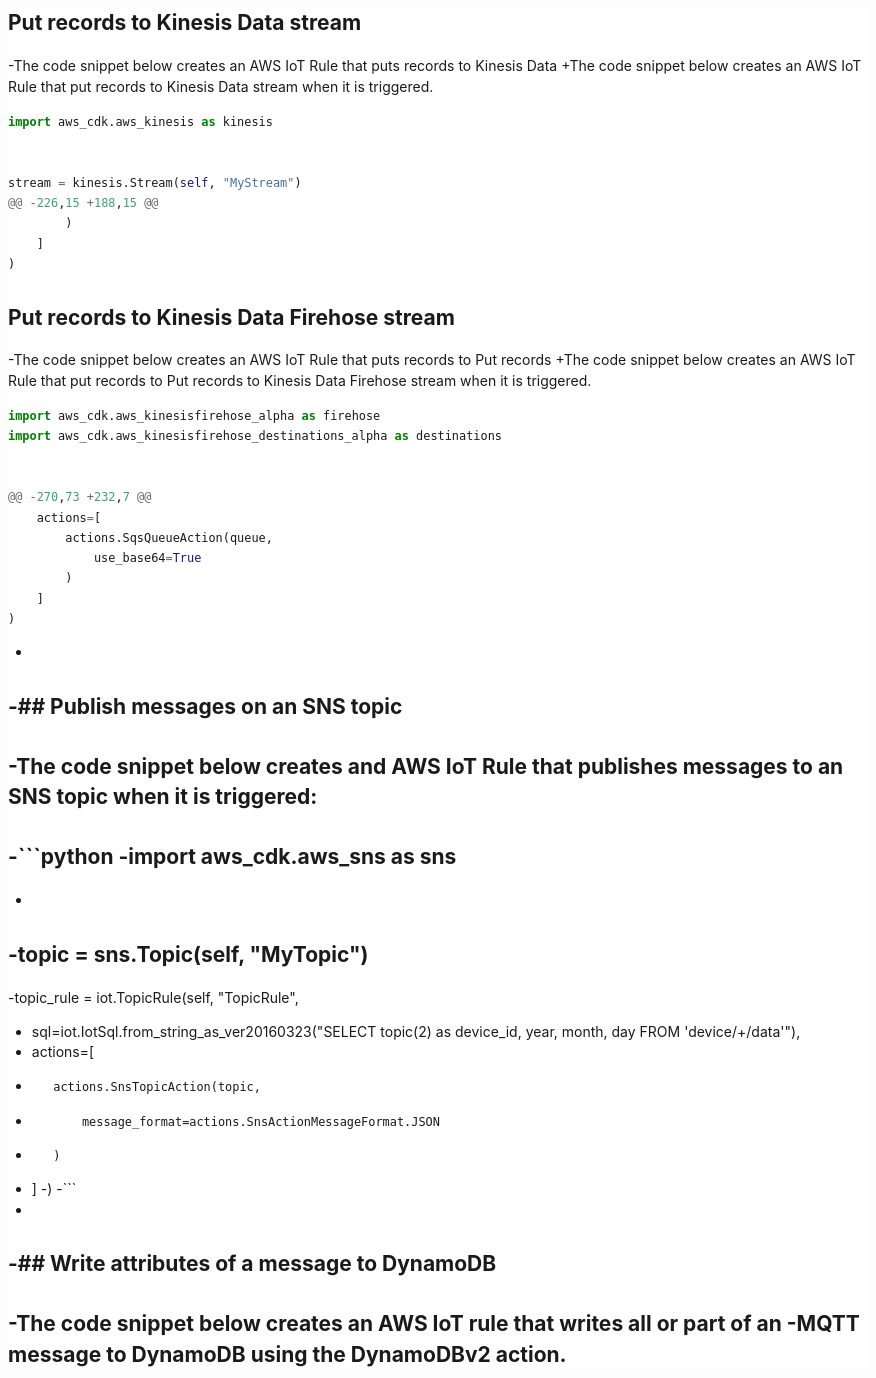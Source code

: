  ## Put records to Kinesis Data stream
 
-The code snippet below creates an AWS IoT Rule that puts records to Kinesis Data
+The code snippet below creates an AWS IoT Rule that put records to Kinesis Data
 stream when it is triggered.
 
 ```python
 import aws_cdk.aws_kinesis as kinesis
 
 
 stream = kinesis.Stream(self, "MyStream")
@@ -226,15 +188,15 @@
         )
     ]
 )
 ```
 
 ## Put records to Kinesis Data Firehose stream
 
-The code snippet below creates an AWS IoT Rule that puts records to Put records
+The code snippet below creates an AWS IoT Rule that put records to Put records
 to Kinesis Data Firehose stream when it is triggered.
 
 ```python
 import aws_cdk.aws_kinesisfirehose_alpha as firehose
 import aws_cdk.aws_kinesisfirehose_destinations_alpha as destinations
 
 
@@ -270,73 +232,7 @@
     actions=[
         actions.SqsQueueAction(queue,
             use_base64=True
         )
     ]
 )
 ```
-
-## Publish messages on an SNS topic
-
-The code snippet below creates and AWS IoT Rule that publishes messages to an SNS topic when it is triggered:
-
-```python
-import aws_cdk.aws_sns as sns
-
-
-topic = sns.Topic(self, "MyTopic")
-
-topic_rule = iot.TopicRule(self, "TopicRule",
-    sql=iot.IotSql.from_string_as_ver20160323("SELECT topic(2) as device_id, year, month, day FROM 'device/+/data'"),
-    actions=[
-        actions.SnsTopicAction(topic,
-            message_format=actions.SnsActionMessageFormat.JSON
-        )
-    ]
-)
-```
-
-## Write attributes of a message to DynamoDB
-
-The code snippet below creates an AWS IoT rule that writes all or part of an
-MQTT message to DynamoDB using the DynamoDBv2 action.
-